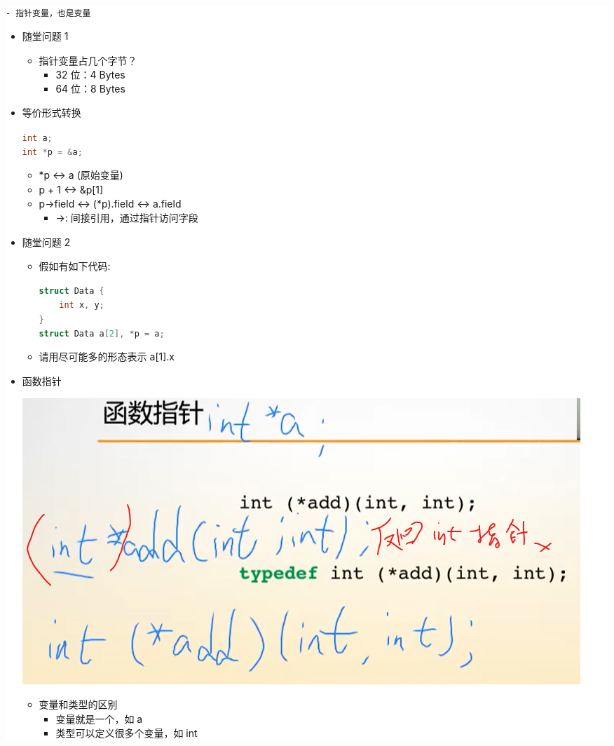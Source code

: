 	- 指针变量，也是变量
- 随堂问题 1
	- 指针变量占几个字节？
		- 32 位：4 Bytes
		- 64 位：8 Bytes
- 等价形式转换

	```c
	int a;
	int *p = &a;
	```

	- *p <-> a (原始变量)
	- p + 1 <-> &p[1]
	- p->field <-> (*p).field <-> a.field
		- ->: 间接引用，通过指针访问字段
- 随堂问题 2
	- 假如有如下代码:

		```c
		struct Data {
			int x, y;
		}
		struct Data a[2], *p = a;
		```

	- 请用尽可能多的形态表示 a[1].x

- 函数指针

	![./06complicatedStructureAndPointer/func_p_1.png](./06complicatedStructureAndPointer/func_p_1.png)

	- 变量和类型的区别
		- 变量就是一个，如 a
		- 类型可以定义很多个变量，如 int